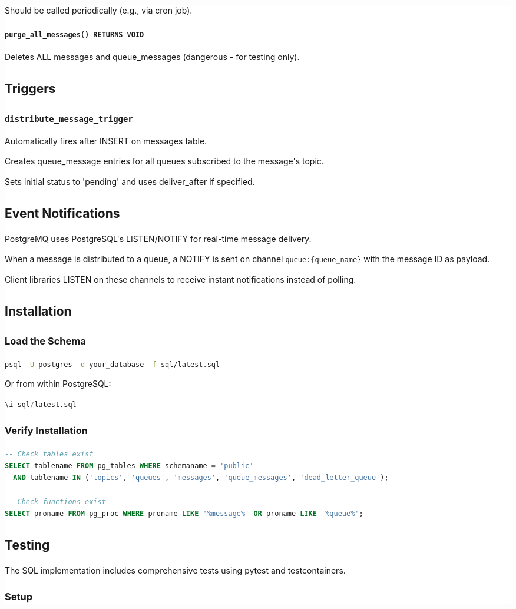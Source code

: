 Should be called periodically (e.g., via cron job).

#### `purge_all_messages() RETURNS VOID`
Deletes ALL messages and queue_messages (dangerous - for testing only).

## Triggers

### `distribute_message_trigger`
Automatically fires after INSERT on messages table.

Creates queue_message entries for all queues subscribed to the message's topic.

Sets initial status to 'pending' and uses deliver_after if specified.

## Event Notifications

PostgreMQ uses PostgreSQL's LISTEN/NOTIFY for real-time message delivery.

When a message is distributed to a queue, a NOTIFY is sent on channel `queue:{queue_name}` with the message ID as payload.

Client libraries LISTEN on these channels to receive instant notifications instead of polling.

## Installation

### Load the Schema

```bash
psql -U postgres -d your_database -f sql/latest.sql
```

Or from within PostgreSQL:

```sql
\i sql/latest.sql
```

### Verify Installation

```sql
-- Check tables exist
SELECT tablename FROM pg_tables WHERE schemaname = 'public'
  AND tablename IN ('topics', 'queues', 'messages', 'queue_messages', 'dead_letter_queue');

-- Check functions exist
SELECT proname FROM pg_proc WHERE proname LIKE '%message%' OR proname LIKE '%queue%';
```

## Testing

The SQL implementation includes comprehensive tests using pytest and testcontainers.

### Setup
